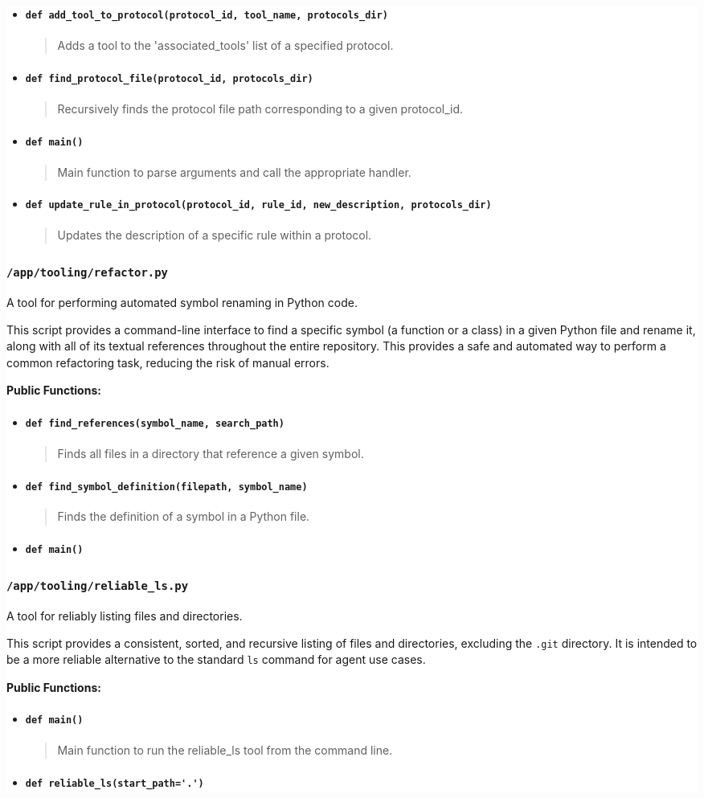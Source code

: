 
- #### `def add_tool_to_protocol(protocol_id, tool_name, protocols_dir)`

  > Adds a tool to the 'associated_tools' list of a specified protocol.


- #### `def find_protocol_file(protocol_id, protocols_dir)`

  > Recursively finds the protocol file path corresponding to a given protocol_id.


- #### `def main()`

  > Main function to parse arguments and call the appropriate handler.


- #### `def update_rule_in_protocol(protocol_id, rule_id, new_description, protocols_dir)`

  > Updates the description of a specific rule within a protocol.


### `/app/tooling/refactor.py`

A tool for performing automated symbol renaming in Python code.

This script provides a command-line interface to find a specific symbol
(a function or a class) in a given Python file and rename it, along with all of
its textual references throughout the entire repository. This provides a safe
and automated way to perform a common refactoring task, reducing the risk of
manual errors.


**Public Functions:**


- #### `def find_references(symbol_name, search_path)`

  > Finds all files in a directory that reference a given symbol.


- #### `def find_symbol_definition(filepath, symbol_name)`

  > Finds the definition of a symbol in a Python file.


- #### `def main()`


### `/app/tooling/reliable_ls.py`

A tool for reliably listing files and directories.

This script provides a consistent, sorted, and recursive listing of files and
directories, excluding the `.git` directory. It is intended to be a more
reliable alternative to the standard `ls` command for agent use cases.


**Public Functions:**


- #### `def main()`

  > Main function to run the reliable_ls tool from the command line.


- #### `def reliable_ls(start_path='.')`

